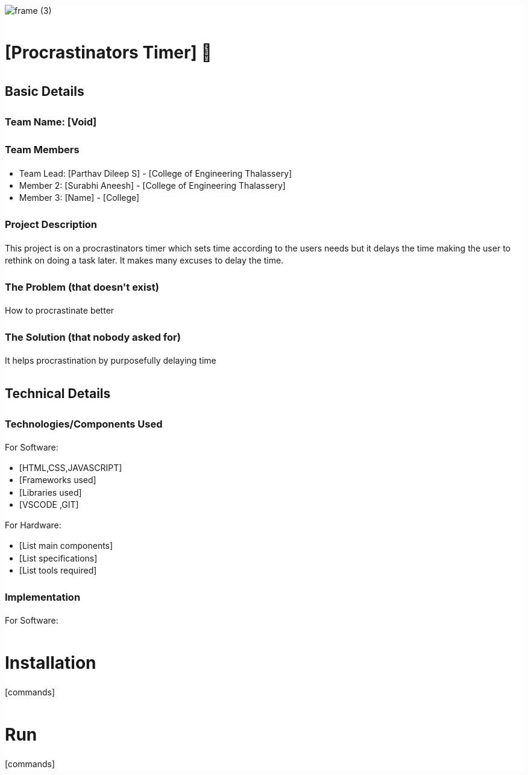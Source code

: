 <img width="3188" height="1202" alt="frame (3)" src="https://github.com/user-attachments/assets/517ad8e9-ad22-457d-9538-a9e62d137cd7" />


# [Procrastinators Timer] 🎯


## Basic Details
### Team Name: [Void]


### Team Members
- Team Lead: [Parthav Dileep S] - [College of Engineering Thalassery]
- Member 2: [Surabhi Aneesh] - [College of Engineering Thalassery]
- Member 3: [Name] - [College]

### Project Description
This project is on a procrastinators timer which sets time according to the users needs but it delays the time making the user to rethink on doing a task later. It makes many excuses to delay the time.
### The Problem (that doesn't exist)
How to procrastinate better

### The Solution (that nobody asked for)
It helps procrastination by purposefully delaying time 

## Technical Details
### Technologies/Components Used
For Software:
- [HTML,CSS,JAVASCRIPT]
- [Frameworks used]
- [Libraries used]
- [VSCODE ,GIT]

For Hardware:
- [List main components]
- [List specifications]
- [List tools required]

### Implementation
For Software:
# Installation
[commands]

# Run
[commands]
